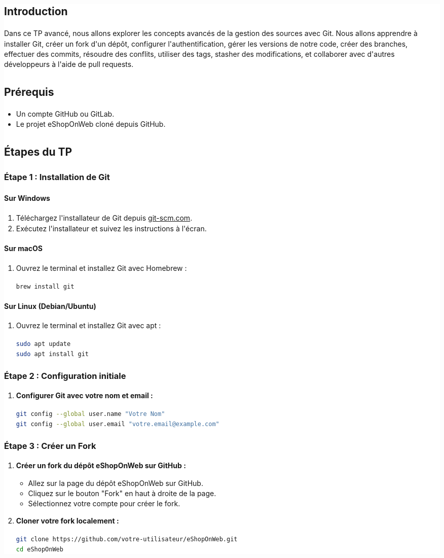 ## Introduction
Dans ce TP avancé, nous allons explorer les concepts avancés de la gestion des sources avec Git. Nous allons apprendre à installer Git, créer un fork d'un dépôt, configurer l'authentification, gérer les versions de notre code, créer des branches, effectuer des commits, résoudre des conflits, utiliser des tags, stasher des modifications, et collaborer avec d'autres développeurs à l'aide de pull requests.

## Prérequis
- Un compte GitHub ou GitLab.
- Le projet eShopOnWeb cloné depuis GitHub.

## Étapes du TP

### Étape 1 : Installation de Git

#### Sur Windows
1. Téléchargez l'installateur de Git depuis [git-scm.com](https://git-scm.com/download/win).
2. Exécutez l'installateur et suivez les instructions à l'écran.

#### Sur macOS
1. Ouvrez le terminal et installez Git avec Homebrew :
   ```bash
   brew install git
   ```

#### Sur Linux (Debian/Ubuntu)
1. Ouvrez le terminal et installez Git avec apt :
   ```bash
   sudo apt update
   sudo apt install git
   ```

### Étape 2 : Configuration initiale
1. **Configurer Git avec votre nom et email :**
   ```bash
   git config --global user.name "Votre Nom"
   git config --global user.email "votre.email@example.com"
   ```

### Étape 3 : Créer un Fork
1. **Créer un fork du dépôt eShopOnWeb sur GitHub :**
   - Allez sur la page du dépôt eShopOnWeb sur GitHub.
   - Cliquez sur le bouton "Fork" en haut à droite de la page.
   - Sélectionnez votre compte pour créer le fork.

2. **Cloner votre fork localement :**
   ```bash
   git clone https://github.com/votre-utilisateur/eShopOnWeb.git
   cd eShopOnWeb
   ```

